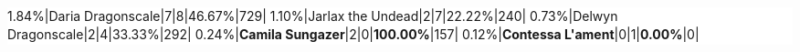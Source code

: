 1.84%|Daria Dragonscale|7|8|46.67%|729|
1.10%|Jarlax the Undead|2|7|22.22%|240|
0.73%|Delwyn Dragonscale|2|4|33.33%|292|
0.24%|**Camila Sungazer**|2|0|**100.00%**|157|
0.12%|**Contessa L'ament**|0|1|**0.00%**|0|
